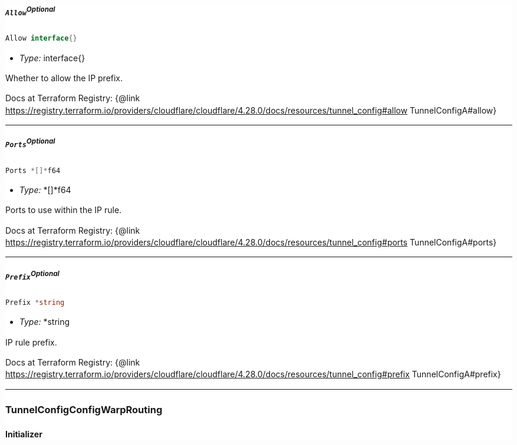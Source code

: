 
##### `Allow`<sup>Optional</sup> <a name="Allow" id="@cdktf/provider-cloudflare.tunnelConfig.TunnelConfigConfigOriginRequestIpRules.property.allow"></a>

```go
Allow interface{}
```

- *Type:* interface{}

Whether to allow the IP prefix.

Docs at Terraform Registry: {@link https://registry.terraform.io/providers/cloudflare/cloudflare/4.28.0/docs/resources/tunnel_config#allow TunnelConfigA#allow}

---

##### `Ports`<sup>Optional</sup> <a name="Ports" id="@cdktf/provider-cloudflare.tunnelConfig.TunnelConfigConfigOriginRequestIpRules.property.ports"></a>

```go
Ports *[]*f64
```

- *Type:* *[]*f64

Ports to use within the IP rule.

Docs at Terraform Registry: {@link https://registry.terraform.io/providers/cloudflare/cloudflare/4.28.0/docs/resources/tunnel_config#ports TunnelConfigA#ports}

---

##### `Prefix`<sup>Optional</sup> <a name="Prefix" id="@cdktf/provider-cloudflare.tunnelConfig.TunnelConfigConfigOriginRequestIpRules.property.prefix"></a>

```go
Prefix *string
```

- *Type:* *string

IP rule prefix.

Docs at Terraform Registry: {@link https://registry.terraform.io/providers/cloudflare/cloudflare/4.28.0/docs/resources/tunnel_config#prefix TunnelConfigA#prefix}

---

### TunnelConfigConfigWarpRouting <a name="TunnelConfigConfigWarpRouting" id="@cdktf/provider-cloudflare.tunnelConfig.TunnelConfigConfigWarpRouting"></a>

#### Initializer <a name="Initializer" id="@cdktf/provider-cloudflare.tunnelConfig.TunnelConfigConfigWarpRouting.Initializer"></a>
